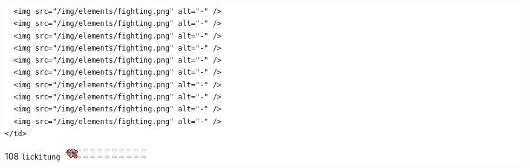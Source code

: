       <img src="/img/elements/fighting.png" alt="-" />
      <img src="/img/elements/fighting.png" alt="-" />
      <img src="/img/elements/fighting.png" alt="-" />
      <img src="/img/elements/fighting.png" alt="-" />
      <img src="/img/elements/fighting.png" alt="-" />
      <img src="/img/elements/fighting.png" alt="-" />
      <img src="/img/elements/fighting.png" alt="-" />
      <img src="/img/elements/fighting.png" alt="-" />
      <img src="/img/elements/fighting.png" alt="-" />
      <img src="/img/elements/fighting.png" alt="-" />
    </td>
  </tr>
  <tr>
    <td align="center">108</td>
    <td><code>lickitung</code></td>
    <td align="center" nowrap>
      <img src="/img/pokemon/lickitung.png" alt="lickitung" />
      <img src="/img/elements/normal.png" alt="-" />
      <img src="/img/elements/normal.png" alt="-" />
      <img src="/img/elements/normal.png" alt="-" />
      <img src="/img/elements/normal.png" alt="-" />
      <img src="/img/elements/normal.png" alt="-" />
      <img src="/img/elements/normal.png" alt="-" />
      <img src="/img/elements/normal.png" alt="-" />
      <img src="/img/elements/normal.png" alt="-" />
      <img src="/img/elements/normal.png" alt="-" />